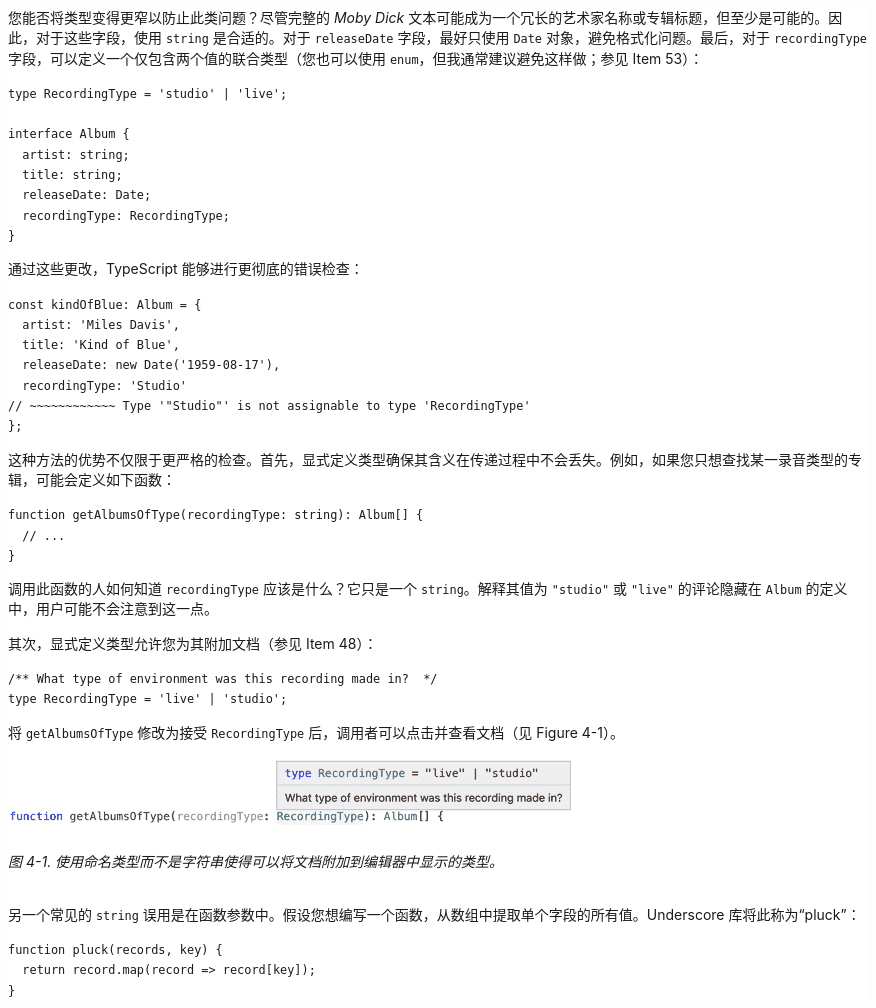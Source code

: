 您能否将类型变得更窄以防止此类问题？尽管完整的 *Moby Dick* 文本可能成为一个冗长的艺术家名称或专辑标题，但至少是可能的。因此，对于这些字段，使用 `string` 是合适的。对于 `releaseDate` 字段，最好只使用 `Date` 对象，避免格式化问题。最后，对于 `recordingType` 字段，可以定义一个仅包含两个值的联合类型（您也可以使用 `enum`，但我通常建议避免这样做；参见 Item 53）：

```
type RecordingType = 'studio' | 'live';

interface Album {
  artist: string;
  title: string;
  releaseDate: Date;
  recordingType: RecordingType;
}
```

通过这些更改，TypeScript 能够进行更彻底的错误检查：

```
const kindOfBlue: Album = {
  artist: 'Miles Davis',
  title: 'Kind of Blue',
  releaseDate: new Date('1959-08-17'),
  recordingType: 'Studio'
// ~~~~~~~~~~~~ Type '"Studio"' is not assignable to type 'RecordingType'
};
```

这种方法的优势不仅限于更严格的检查。首先，显式定义类型确保其含义在传递过程中不会丢失。例如，如果您只想查找某一录音类型的专辑，可能会定义如下函数：

```
function getAlbumsOfType(recordingType: string): Album[] {
  // ...
}
```

调用此函数的人如何知道 `recordingType` 应该是什么？它只是一个 `string`。解释其值为 `"studio"` 或 `"live"` 的评论隐藏在 `Album` 的定义中，用户可能不会注意到这一点。

其次，显式定义类型允许您为其附加文档（参见 Item 48）：

```
/** What type of environment was this recording made in?  */
type RecordingType = 'live' | 'studio';
```

将 `getAlbumsOfType` 修改为接受 `RecordingType` 后，调用者可以点击并查看文档（见 Figure 4-1）。

![efts 04in01](img/efts_04in01.png)

###### 图 4-1\. 使用命名类型而不是字符串使得可以将文档附加到编辑器中显示的类型。

另一个常见的 `string` 误用是在函数参数中。假设您想编写一个函数，从数组中提取单个字段的所有值。Underscore 库将此称为“pluck”：

```
function pluck(records, key) {
  return record.map(record => record[key]);
}
```
